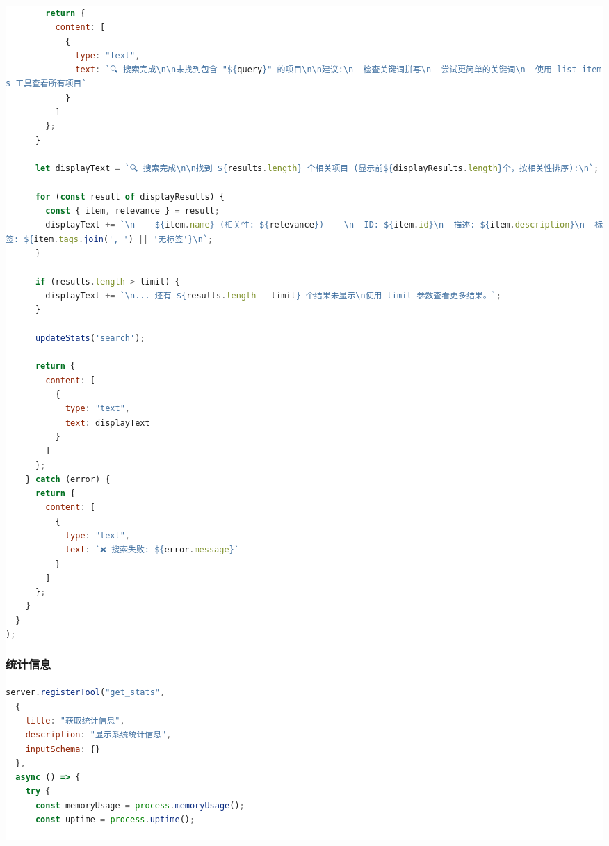 ```javascript
        return {
          content: [
            { 
              type: "text", 
              text: `🔍 搜索完成\n\n未找到包含 "${query}" 的项目\n\n建议:\n- 检查关键词拼写\n- 尝试更简单的关键词\n- 使用 list_items 工具查看所有项目` 
            }
          ]
        };
      }
      
      let displayText = `🔍 搜索完成\n\n找到 ${results.length} 个相关项目 (显示前${displayResults.length}个，按相关性排序):\n`;
      
      for (const result of displayResults) {
        const { item, relevance } = result;
        displayText += `\n--- ${item.name} (相关性: ${relevance}) ---\n- ID: ${item.id}\n- 描述: ${item.description}\n- 标签: ${item.tags.join(', ') || '无标签'}\n`;
      }
      
      if (results.length > limit) {
        displayText += `\n... 还有 ${results.length - limit} 个结果未显示\n使用 limit 参数查看更多结果。`;
      }
      
      updateStats('search');
      
      return {
        content: [
          { 
            type: "text", 
            text: displayText
          }
        ]
      };
    } catch (error) {
      return {
        content: [
          { 
            type: "text", 
            text: `❌ 搜索失败: ${error.message}` 
          }
        ]
      };
    }
  }
);
```

### 统计信息

```javascript
server.registerTool("get_stats",
  {
    title: "获取统计信息",
    description: "显示系统统计信息",
    inputSchema: {}
  },
  async () => {
    try {
      const memoryUsage = process.memoryUsage();
      const uptime = process.uptime();
      
```